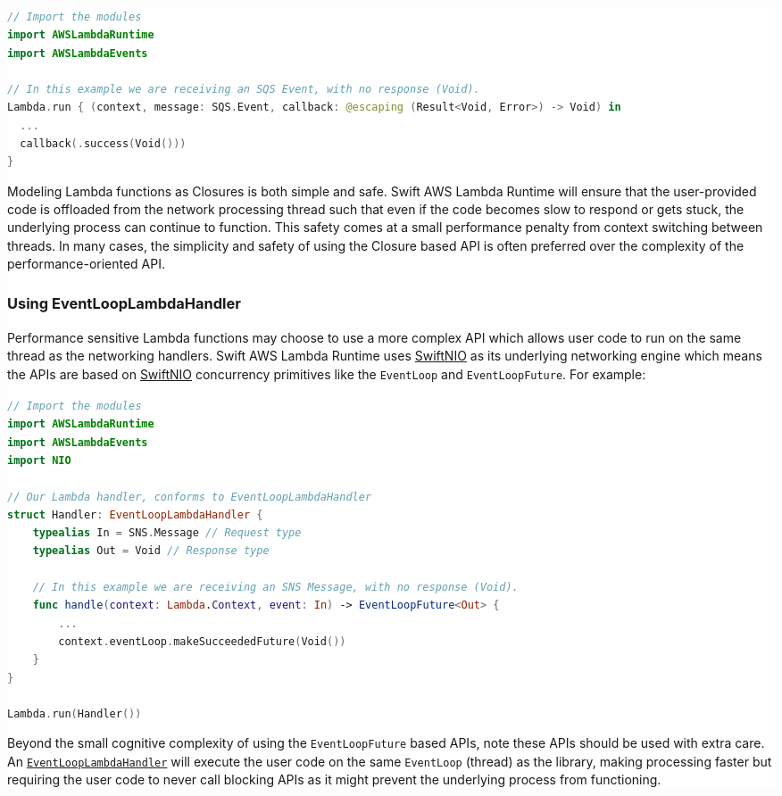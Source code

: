 
 ```swift
 // Import the modules
 import AWSLambdaRuntime
 import AWSLambdaEvents

 // In this example we are receiving an SQS Event, with no response (Void).
 Lambda.run { (context, message: SQS.Event, callback: @escaping (Result<Void, Error>) -> Void) in
   ...
   callback(.success(Void()))
 }
 ```

 Modeling Lambda functions as Closures is both simple and safe. Swift AWS Lambda Runtime will ensure that the user-provided code is offloaded from the network processing thread such that even if the code becomes slow to respond or gets stuck, the underlying process can continue to function. This safety comes at a small performance penalty from context switching between threads. In many cases, the simplicity and safety of using the Closure based API is often preferred over the complexity of the performance-oriented API.

### Using EventLoopLambdaHandler

 Performance sensitive Lambda functions may choose to use a more complex API which allows user code to run on the same thread as the networking handlers. Swift AWS Lambda Runtime uses [SwiftNIO](https://github.com/apple/swift-nio) as its underlying networking engine which means the APIs are based on [SwiftNIO](https://github.com/apple/swift-nio) concurrency primitives like the `EventLoop` and `EventLoopFuture`. For example:

 ```swift
 // Import the modules
 import AWSLambdaRuntime
 import AWSLambdaEvents
 import NIO

 // Our Lambda handler, conforms to EventLoopLambdaHandler
 struct Handler: EventLoopLambdaHandler {
     typealias In = SNS.Message // Request type
     typealias Out = Void // Response type

     // In this example we are receiving an SNS Message, with no response (Void).
     func handle(context: Lambda.Context, event: In) -> EventLoopFuture<Out> {
         ...
         context.eventLoop.makeSucceededFuture(Void())
     }
 }

 Lambda.run(Handler())
 ```

 Beyond the small cognitive complexity of using the `EventLoopFuture` based APIs, note these APIs should be used with extra care. An [`EventLoopLambdaHandler`][ellh] will execute the user code on the same `EventLoop` (thread) as the library, making processing faster but requiring the user code to never call blocking APIs as it might prevent the underlying process from functioning.


[lh]: ./AWSLambdaRuntimeCore/Protocols/LambdaHandler.html
[ellh]: ./AWSLambdaRuntimeCore/Protocols/EventLoopLambdaHandler.html
[bblh]: ./AWSLambdaRuntimeCore/Protocols/ByteBufferLambdaHandler.html